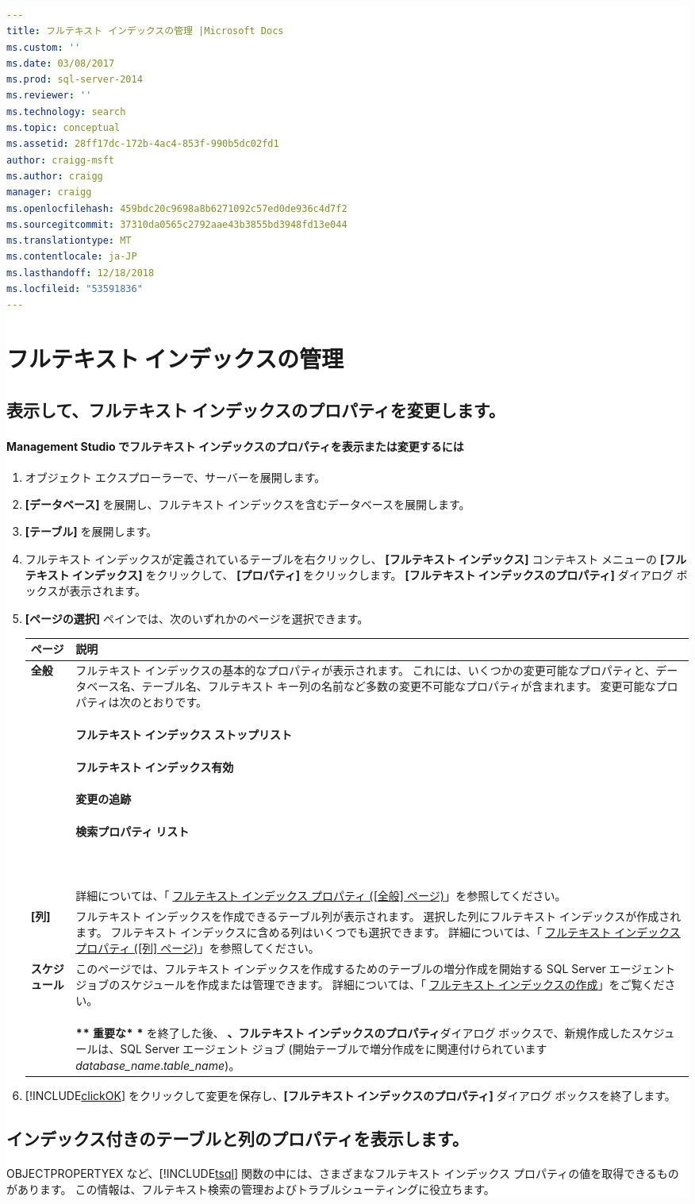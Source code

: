 ```yaml
---
title: フルテキスト インデックスの管理 |Microsoft Docs
ms.custom: ''
ms.date: 03/08/2017
ms.prod: sql-server-2014
ms.reviewer: ''
ms.technology: search
ms.topic: conceptual
ms.assetid: 28ff17dc-172b-4ac4-853f-990b5dc02fd1
author: craigg-msft
ms.author: craigg
manager: craigg
ms.openlocfilehash: 459bdc20c9698a8b6271092c57ed0de936c4d7f2
ms.sourcegitcommit: 37310da0565c2792aae43b3855bd3948fd13e044
ms.translationtype: MT
ms.contentlocale: ja-JP
ms.lasthandoff: 12/18/2018
ms.locfileid: "53591836"
---
```

# <a name="manage-full-text-indexes"></a>フルテキスト インデックスの管理
     
##  <a name="view"></a> 表示して、フルテキスト インデックスのプロパティを変更します。  
  
#### <a name="to-view-or-change-the-properties-of-a-full-text-index-in-management-studio"></a>Management Studio でフルテキスト インデックスのプロパティを表示または変更するには  
  
1.  オブジェクト エクスプローラーで、サーバーを展開します。  
  
2.  **[データベース]** を展開し、フルテキスト インデックスを含むデータベースを展開します。  
  
3.  **[テーブル]** を展開します。  
  
4.  フルテキスト インデックスが定義されているテーブルを右クリックし、 **[フルテキスト インデックス]** コンテキスト メニューの **[フルテキスト インデックス]** をクリックして、 **[プロパティ]** をクリックします。 **[フルテキスト インデックスのプロパティ]** ダイアログ ボックスが表示されます。  
  
5.  **[ページの選択]** ペインでは、次のいずれかのページを選択できます。  
  
    |ページ|説明|  
    |----------|-----------------|  
    |**全般**|フルテキスト インデックスの基本的なプロパティが表示されます。 これには、いくつかの変更可能なプロパティと、データベース名、テーブル名、フルテキスト キー列の名前など多数の変更不可能なプロパティが含まれます。 変更可能なプロパティは次のとおりです。<br /><br /> **フルテキスト インデックス ストップリスト**<br /><br /> **フルテキスト インデックス有効**<br /><br /> **変更の追跡**<br /><br /> **検索プロパティ リスト**<br /><br /> <br /><br /> 詳細については、「 [フルテキスト インデックス プロパティ &#40;[全般] ページ&#41;](full-text-index-properties-general-page.md)」を参照してください。|  
    |**[列]**|フルテキスト インデックスを作成できるテーブル列が表示されます。 選択した列にフルテキスト インデックスが作成されます。 フルテキスト インデックスに含める列はいくつでも選択できます。 詳細については、「 [フルテキスト インデックス プロパティ &#40;[列] ページ&#41;](../../2014/database-engine/full-text-index-properties-columns-page.md)」を参照してください。|  
    |**スケジュール**|このページでは、フルテキスト インデックスを作成するためのテーブルの増分作成を開始する SQL Server エージェント ジョブのスケジュールを作成または管理できます。 詳細については、「 [フルテキスト インデックスの作成](../relational-databases/indexes/indexes.md)」をご覧ください。<br /><br /> <strong>\*\* 重要な\* \*</strong> を終了した後、 **、フルテキスト インデックスのプロパティ**ダイアログ ボックスで、新規作成したスケジュールは、SQL Server エージェント ジョブ (開始テーブルで増分作成をに関連付けられています*database_name*.*table_name*)。|  
  
6.  [!INCLUDE[clickOK](../includes/clickok-md.md)] をクリックして変更を保存し、**[フルテキスト インデックスのプロパティ]** ダイアログ ボックスを終了します。  
  
##  <a name="props"></a> インデックス付きのテーブルと列のプロパティを表示します。  
 OBJECTPROPERTYEX など、[!INCLUDE[tsql](../includes/tsql-md.md)] 関数の中には、さまざまなフルテキスト インデックス プロパティの値を取得できるものがあります。 この情報は、フルテキスト検索の管理およびトラブルシューティングに役立ちます。  
  